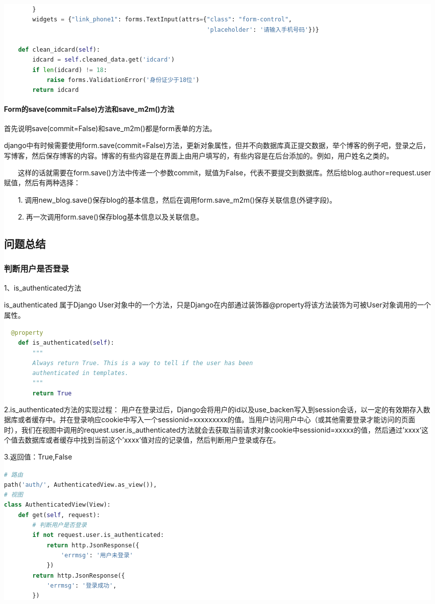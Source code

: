 ```python
        }
        widgets = {"link_phone1": forms.TextInput(attrs={"class": "form-control",
                                                         'placeholder': '请输入手机号码'})}

    def clean_idcard(self):
        idcard = self.cleaned_data.get('idcard')
        if len(idcard) != 18:
            raise forms.ValidationError('身份证少于18位')
        return idcard
```

#### Form的save(commit=False)方法和save_m2m()方法

首先说明save(commit=False)和save_m2m()都是form表单的方法。

django中有时候需要使用form.save(commit=False)方法，更新对象属性，但并不向数据库真正提交数据，举个博客的例子吧，登录之后，写博客，然后保存博客的内容。博客的有些内容是在界面上由用户填写的，有些内容是在后台添加的。例如，用户姓名之类的。

　　这样的话就需要在form.save()方法中传递一个参数commit，赋值为False，代表不要提交到数据库。然后给blog.author=request.user赋值，然后有两种选择：

　　1. 调用new_blog.save()保存blog的基本信息，然后在调用form.save_m2m()保存关联信息(外键字段)。

　　2. 再一次调用form.save()保存blog基本信息以及关联信息。




## **问题总结**

### 判断用户是否登录

1、is_authenticated方法

 is_authenticated 属于Django User对象中的一个方法，只是Django在内部通过装饰器@property将该方法装饰为可被User对象调用的一个属性。 

```python
  @property
    def is_authenticated(self):
        """
        Always return True. This is a way to tell if the user has been
        authenticated in templates.
        """
        return True
```

2.is_authenticated方法的实现过程：
用户在登录过后，Django会将用户的id以及use_backen写入到session会话，以一定的有效期存入数据库或者缓存中。并在登录响应cookie中写入一个sessionid=xxxxxxxxx的值。当用户访问用户中心（或其他需要登录才能访问的页面时），我们在视图中调用的request.user.is_authenticated方法就会去获取当前请求对象cookie中sessionid=xxxxx的值，然后通过’xxxx‘这个值去数据库或者缓存中找到当前这个’xxxx’值对应的记录值，然后判断用户登录或存在。

 3.返回值：True,False 

```python
# 路由
path('auth/', AuthenticatedView.as_view()),
# 视图
class AuthenticatedView(View):
    def get(self, request):
    	# 判断用户是否登录
        if not request.user.is_authenticated:
            return http.JsonResponse({
                'errmsg': '用户未登录'
            })
        return http.JsonResponse({
            'errmsg': '登录成功',
        })

```
